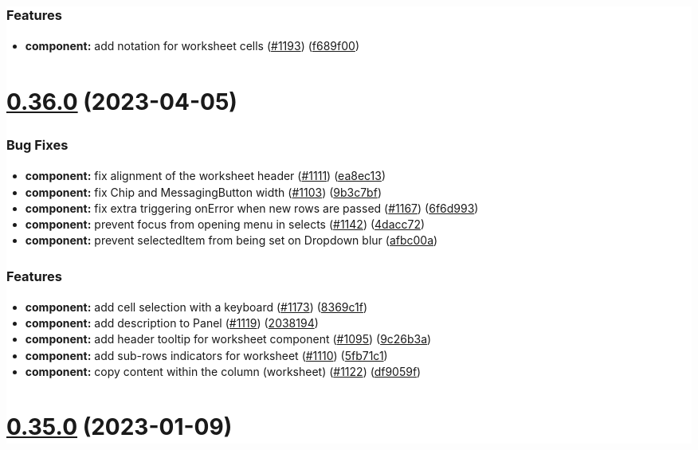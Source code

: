### Features

- **component:** add notation for worksheet cells ([#1193](https://github.com/bigcommerce/big-design/issues/1193)) ([f689f00](https://github.com/bigcommerce/big-design/commit/f689f0042fc27cc4d73df345c6530ebc2c498524))

# [0.36.0](https://github.com/bigcommerce/big-design/compare/@bigcommerce/big-design@0.35.0...@bigcommerce/big-design@0.36.0) (2023-04-05)

### Bug Fixes

- **component:** fix alignment of the worksheet header ([#1111](https://github.com/bigcommerce/big-design/issues/1111)) ([ea8ec13](https://github.com/bigcommerce/big-design/commit/ea8ec13bcc31b98da5a9a4f888027f631d9a0808))
- **component:** fix Chip and MessagingButton width ([#1103](https://github.com/bigcommerce/big-design/issues/1103)) ([9b3c7bf](https://github.com/bigcommerce/big-design/commit/9b3c7bf48bbd7627f40b36dcdab77cdecad29a39))
- **component:** fix extra triggering onError when new rows are passed ([#1167](https://github.com/bigcommerce/big-design/issues/1167)) ([6f6d993](https://github.com/bigcommerce/big-design/commit/6f6d993c63b2144f3464441092365796c167aa60))
- **component:** prevent focus from opening menu in selects ([#1142](https://github.com/bigcommerce/big-design/issues/1142)) ([4dacc72](https://github.com/bigcommerce/big-design/commit/4dacc725837564ca87b858aa286b719e72d88cf1))
- **component:** prevent selectedItem from being set on Dropdown blur ([afbc00a](https://github.com/bigcommerce/big-design/commit/afbc00aa7ad7a7d8a49497c358f24bc7fd75386a))

### Features

- **component:** add cell selection with a keyboard ([#1173](https://github.com/bigcommerce/big-design/issues/1173)) ([8369c1f](https://github.com/bigcommerce/big-design/commit/8369c1f3c0711e6da348129b6fcdd1c5d44758f3))
- **component:** add description to Panel ([#1119](https://github.com/bigcommerce/big-design/issues/1119)) ([2038194](https://github.com/bigcommerce/big-design/commit/203819439f138f22507eb4a3048bc7de1f747ff6))
- **component:** add header tooltip for worksheet component ([#1095](https://github.com/bigcommerce/big-design/issues/1095)) ([9c26b3a](https://github.com/bigcommerce/big-design/commit/9c26b3aa82374acdb0f96b22e6c400f50f177337))
- **component:** add sub-rows indicators for worksheet ([#1110](https://github.com/bigcommerce/big-design/issues/1110)) ([5fb71c1](https://github.com/bigcommerce/big-design/commit/5fb71c108b77b74847dda5368145a2ca303aad83))
- **component:** copy content within the column (worksheet) ([#1122](https://github.com/bigcommerce/big-design/issues/1122)) ([df9059f](https://github.com/bigcommerce/big-design/commit/df9059ff243b9d6b1829821a468cdf97b78038e0))

# [0.35.0](https://github.com/bigcommerce/big-design/compare/@bigcommerce/big-design@0.34.3...@bigcommerce/big-design@0.35.0) (2023-01-09)
